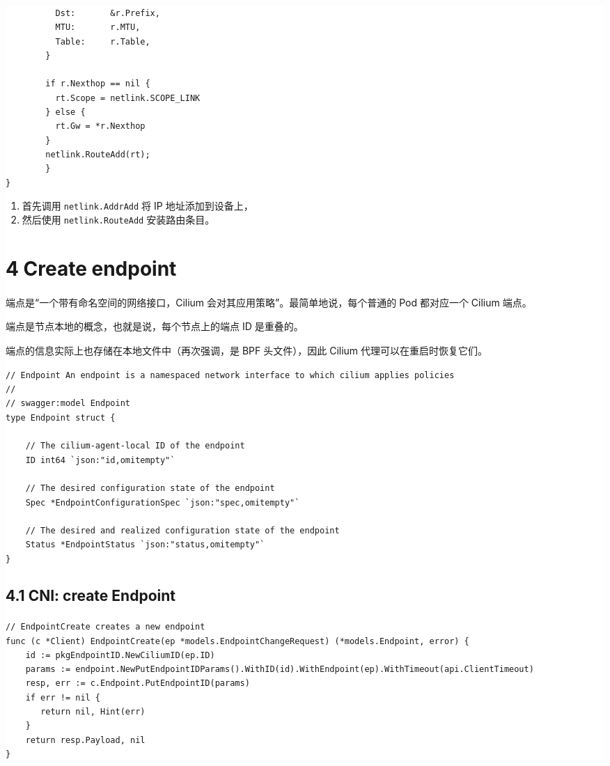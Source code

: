 ```
          Dst:       &r.Prefix,
          MTU:       r.MTU,
          Table:     r.Table,
        }

        if r.Nexthop == nil {
          rt.Scope = netlink.SCOPE_LINK
        } else {
          rt.Gw = *r.Nexthop
        }
        netlink.RouteAdd(rt);
		}
}
```

1. 首先调用 `netlink.AddrAdd` 将 IP 地址添加到设备上，
2. 然后使用 `netlink.RouteAdd` 安装路由条目。

# 4 Create endpoint

端点是“一个带有命名空间的网络接口，Cilium 会对其应用策略”。最简单地说，每个普通的 Pod 都对应一个 Cilium 端点。

端点是节点本地的概念，也就是说，每个节点上的端点 ID 是重叠的。

端点的信息实际上也存储在本地文件中（再次强调，是 BPF 头文件），因此 Cilium 代理可以在重启时恢复它们。

```
// Endpoint An endpoint is a namespaced network interface to which cilium applies policies
//
// swagger:model Endpoint
type Endpoint struct {

    // The cilium-agent-local ID of the endpoint
    ID int64 `json:"id,omitempty"`

    // The desired configuration state of the endpoint
    Spec *EndpointConfigurationSpec `json:"spec,omitempty"`

    // The desired and realized configuration state of the endpoint
    Status *EndpointStatus `json:"status,omitempty"`
}
```

## 4.1 CNI: create Endpoint

```
// EndpointCreate creates a new endpoint
func (c *Client) EndpointCreate(ep *models.EndpointChangeRequest) (*models.Endpoint, error) {
    id := pkgEndpointID.NewCiliumID(ep.ID)
    params := endpoint.NewPutEndpointIDParams().WithID(id).WithEndpoint(ep).WithTimeout(api.ClientTimeout)
    resp, err := c.Endpoint.PutEndpointID(params)
    if err != nil {
       return nil, Hint(err)
    }
    return resp.Payload, nil
}
```
